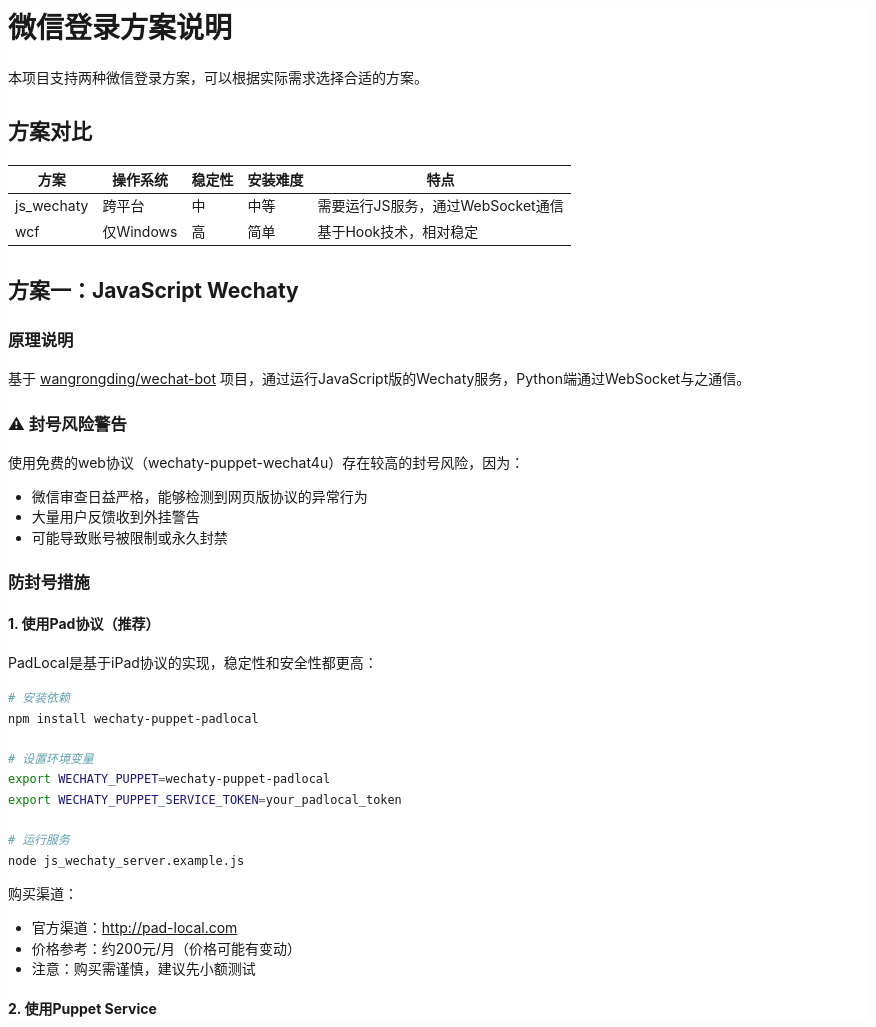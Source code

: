 # 微信登录方案说明

本项目支持两种微信登录方案，可以根据实际需求选择合适的方案。

## 方案对比

| 方案 | 操作系统 | 稳定性 | 安装难度 | 特点 |
|------|---------|---------|----------|------|
| js_wechaty | 跨平台 | 中 | 中等 | 需要运行JS服务，通过WebSocket通信 |
| wcf | 仅Windows | 高 | 简单 | 基于Hook技术，相对稳定 |

## 方案一：JavaScript Wechaty

### 原理说明

基于 [wangrongding/wechat-bot](https://github.com/wangrongding/wechat-bot) 项目，通过运行JavaScript版的Wechaty服务，Python端通过WebSocket与之通信。

### ⚠️ 封号风险警告

使用免费的web协议（wechaty-puppet-wechat4u）存在较高的封号风险，因为：
- 微信审查日益严格，能够检测到网页版协议的异常行为
- 大量用户反馈收到外挂警告
- 可能导致账号被限制或永久封禁

### 防封号措施

#### 1. 使用Pad协议（推荐）

PadLocal是基于iPad协议的实现，稳定性和安全性都更高：

```bash
# 安装依赖
npm install wechaty-puppet-padlocal

# 设置环境变量
export WECHATY_PUPPET=wechaty-puppet-padlocal
export WECHATY_PUPPET_SERVICE_TOKEN=your_padlocal_token

# 运行服务
node js_wechaty_server.example.js
```

购买渠道：
- 官方渠道：http://pad-local.com
- 价格参考：约200元/月（价格可能有变动）
- 注意：购买需谨慎，建议先小额测试

#### 2. 使用Puppet Service
